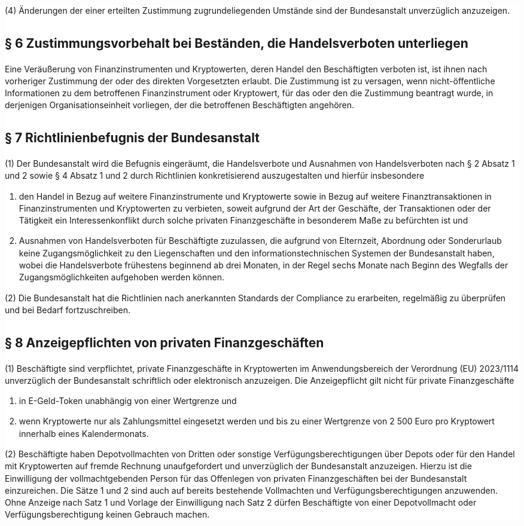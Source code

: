 


(4) Änderungen der einer erteilten Zustimmung zugrundeliegenden Umstände sind der Bundesanstalt unverzüglich anzuzeigen.


## § 6 Zustimmungsvorbehalt bei Beständen, die Handelsverboten unterliegen

Eine Veräußerung von Finanzinstrumenten und Kryptowerten, deren Handel den Beschäftigten verboten ist, ist ihnen nach vorheriger Zustimmung der oder des direkten Vorgesetzten erlaubt. Die Zustimmung ist zu versagen, wenn nicht-öffentliche Informationen zu dem betroffenen Finanzinstrument oder Kryptowert, für das oder den die Zustimmung beantragt wurde, in derjenigen Organisationseinheit vorliegen, der die betroffenen Beschäftigten angehören.


## § 7 Richtlinienbefugnis der Bundesanstalt

(1) Der Bundesanstalt wird die Befugnis eingeräumt, die Handelsverbote und Ausnahmen von Handelsverboten nach § 2 Absatz 1 und 2 sowie § 4 Absatz 1 und 2 durch Richtlinien konkretisierend auszugestalten und hierfür insbesondere

1.  den Handel in Bezug auf weitere Finanzinstrumente und Kryptowerte sowie in Bezug auf weitere Finanztransaktionen in Finanzinstrumenten und Kryptowerten zu verbieten, soweit aufgrund der Art der Geschäfte, der Transaktionen oder der Tätigkeit ein Interessenkonflikt durch solche privaten Finanzgeschäfte in besonderem Maße zu befürchten ist und


2.  Ausnahmen von Handelsverboten für Beschäftigte zuzulassen, die aufgrund von Elternzeit, Abordnung oder Sonderurlaub keine Zugangsmöglichkeit zu den Liegenschaften und den informationstechnischen Systemen der Bundesanstalt haben, wobei die Handelsverbote frühestens beginnend ab drei Monaten, in der Regel sechs Monate nach Beginn des Wegfalls der Zugangsmöglichkeiten aufgehoben werden können.




(2) Die Bundesanstalt hat die Richtlinien nach anerkannten Standards der Compliance zu erarbeiten, regelmäßig zu überprüfen und bei Bedarf fortzuschreiben.


## § 8 Anzeigepflichten von privaten Finanzgeschäften

(1) Beschäftigte sind verpflichtet, private Finanzgeschäfte in Kryptowerten im Anwendungsbereich der Verordnung (EU) 2023/1114 unverzüglich der Bundesanstalt schriftlich oder elektronisch anzuzeigen. Die Anzeigepflicht gilt nicht für private Finanzgeschäfte

1.  in E-Geld-Token unabhängig von einer Wertgrenze und


2.  wenn Kryptowerte nur als Zahlungsmittel eingesetzt werden und bis zu einer Wertgrenze von 2 500 Euro pro Kryptowert innerhalb eines Kalendermonats.




(2) Beschäftigte haben Depotvollmachten von Dritten oder sonstige Verfügungsberechtigungen über Depots oder für den Handel mit Kryptowerten auf fremde Rechnung unaufgefordert und unverzüglich der Bundesanstalt anzuzeigen. Hierzu ist die Einwilligung der vollmachtgebenden Person für das Offenlegen von privaten Finanzgeschäften bei der Bundesanstalt einzureichen. Die Sätze 1 und 2 sind auch auf bereits bestehende Vollmachten und Verfügungsberechtigungen anzuwenden. Ohne Anzeige nach Satz 1 und Vorlage der Einwilligung nach Satz 2 dürfen Beschäftigte von einer Depotvollmacht oder Verfügungsberechtigung keinen Gebrauch machen.
